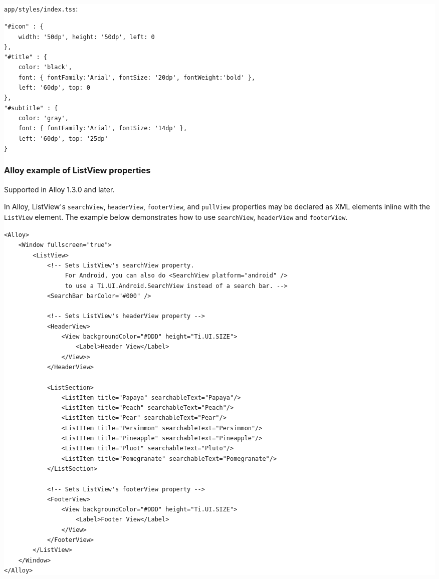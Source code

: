 `app/styles/index.tss`:

    "#icon" : {
        width: '50dp', height: '50dp', left: 0
    },
    "#title" : {
        color: 'black',
        font: { fontFamily:'Arial', fontSize: '20dp', fontWeight:'bold' },
        left: '60dp', top: 0
    },
    "#subtitle" : {
        color: 'gray',
        font: { fontFamily:'Arial', fontSize: '14dp' },
        left: '60dp', top: '25dp'
    }

### Alloy example of ListView properties

Supported in Alloy 1.3.0 and later.

In Alloy, ListView's `searchView`, `headerView`, `footerView`, and `pullView`
properties may be declared as XML elements inline with the `ListView` element.  The example
below demonstrates how to use `searchView`, `headerView` and `footerView`.

    <Alloy>
        <Window fullscreen="true">
            <ListView>
                <!-- Sets ListView's searchView property.
                     For Android, you can also do <SearchView platform="android" />
                     to use a Ti.UI.Android.SearchView instead of a search bar. -->
                <SearchBar barColor="#000" />

                <!-- Sets ListView's headerView property -->
                <HeaderView>
                    <View backgroundColor="#DDD" height="Ti.UI.SIZE">
                        <Label>Header View</Label>
                    </View>>
                </HeaderView>

                <ListSection>
                    <ListItem title="Papaya" searchableText="Papaya"/>
                    <ListItem title="Peach" searchableText="Peach"/>
                    <ListItem title="Pear" searchableText="Pear"/>
                    <ListItem title="Persimmon" searchableText="Persimmon"/>
                    <ListItem title="Pineapple" searchableText="Pineapple"/>
                    <ListItem title="Pluot" searchableText="Pluto"/>
                    <ListItem title="Pomegranate" searchableText="Pomegranate"/>
                </ListSection>

                <!-- Sets ListView's footerView property -->
                <FooterView>
                    <View backgroundColor="#DDD" height="Ti.UI.SIZE">
                        <Label>Footer View</Label>
                    </View>
                </FooterView>
            </ListView>
        </Window>
    </Alloy>
